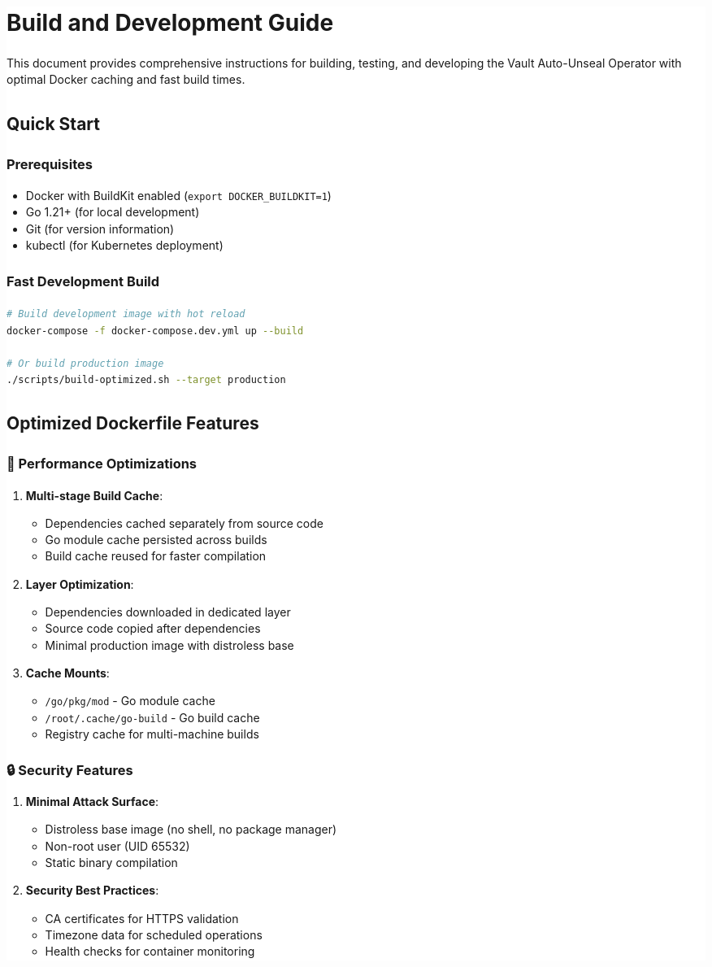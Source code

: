 # Build and Development Guide

This document provides comprehensive instructions for building, testing, and developing the Vault Auto-Unseal Operator with optimal Docker caching and fast build times.

## Quick Start

### Prerequisites

- Docker with BuildKit enabled (`export DOCKER_BUILDKIT=1`)
- Go 1.21+ (for local development)
- Git (for version information)
- kubectl (for Kubernetes deployment)

### Fast Development Build

```bash
# Build development image with hot reload
docker-compose -f docker-compose.dev.yml up --build

# Or build production image
./scripts/build-optimized.sh --target production
```

## Optimized Dockerfile Features

### 🚀 Performance Optimizations

1. **Multi-stage Build Cache**:
   - Dependencies cached separately from source code
   - Go module cache persisted across builds
   - Build cache reused for faster compilation

2. **Layer Optimization**:
   - Dependencies downloaded in dedicated layer
   - Source code copied after dependencies
   - Minimal production image with distroless base

3. **Cache Mounts**:
   - `/go/pkg/mod` - Go module cache
   - `/root/.cache/go-build` - Go build cache
   - Registry cache for multi-machine builds

### 🔒 Security Features

1. **Minimal Attack Surface**:
   - Distroless base image (no shell, no package manager)
   - Non-root user (UID 65532)
   - Static binary compilation

2. **Security Best Practices**:
   - CA certificates for HTTPS validation
   - Timezone data for scheduled operations
   - Health checks for container monitoring
